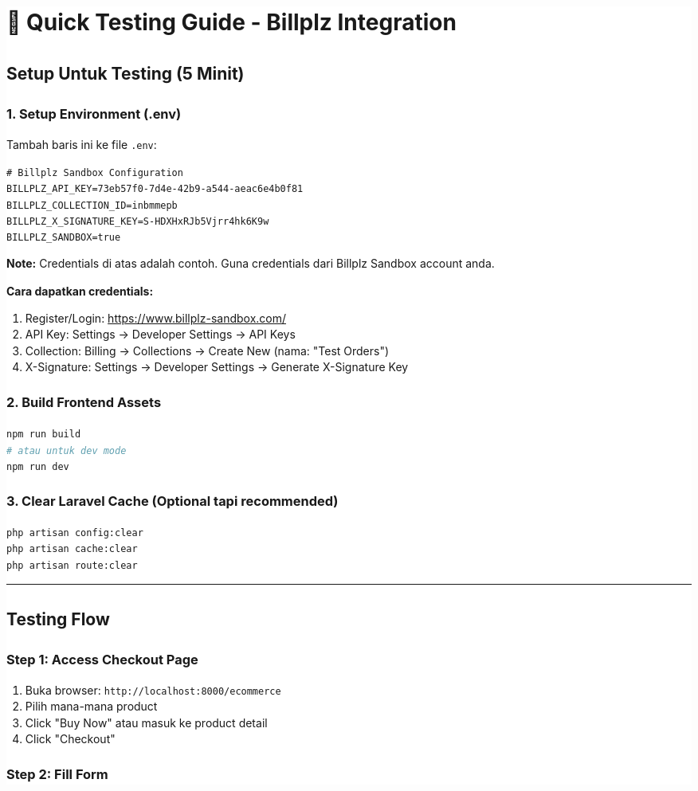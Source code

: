 # 🧪 Quick Testing Guide - Billplz Integration

## Setup Untuk Testing (5 Minit)

### 1. Setup Environment (.env)

Tambah baris ini ke file `.env`:

```env
# Billplz Sandbox Configuration
BILLPLZ_API_KEY=73eb57f0-7d4e-42b9-a544-aeac6e4b0f81
BILLPLZ_COLLECTION_ID=inbmmepb
BILLPLZ_X_SIGNATURE_KEY=S-HDXHxRJb5Vjrr4hk6K9w
BILLPLZ_SANDBOX=true
```

**Note:** Credentials di atas adalah contoh. Guna credentials dari Billplz Sandbox account anda.

**Cara dapatkan credentials:**
1. Register/Login: https://www.billplz-sandbox.com/
2. API Key: Settings → Developer Settings → API Keys
3. Collection: Billing → Collections → Create New (nama: "Test Orders")
4. X-Signature: Settings → Developer Settings → Generate X-Signature Key

### 2. Build Frontend Assets

```bash
npm run build
# atau untuk dev mode
npm run dev
```

### 3. Clear Laravel Cache (Optional tapi recommended)

```bash
php artisan config:clear
php artisan cache:clear
php artisan route:clear
```

---

## Testing Flow

### Step 1: Access Checkout Page

1. Buka browser: `http://localhost:8000/ecommerce`
2. Pilih mana-mana product
3. Click "Buy Now" atau masuk ke product detail
4. Click "Checkout"

### Step 2: Fill Form
